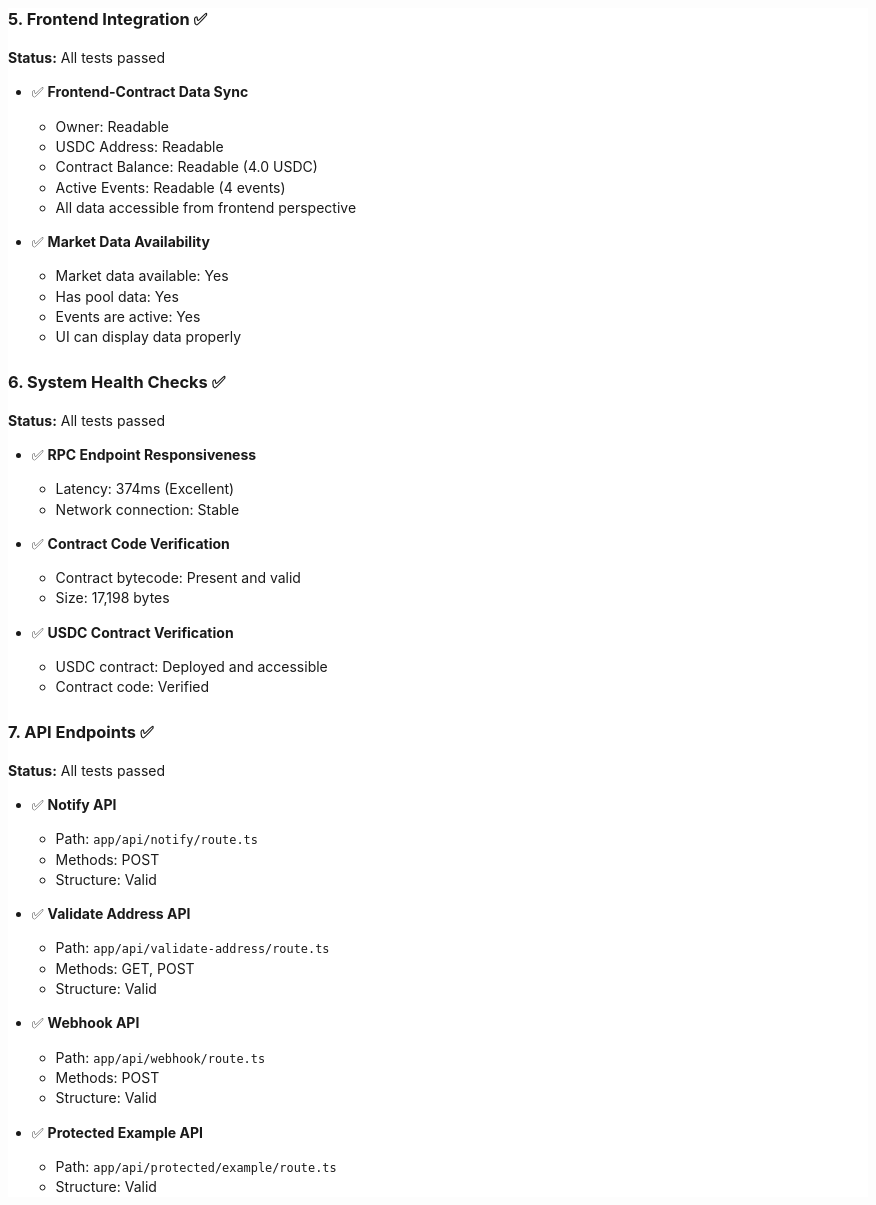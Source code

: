 ### 5. Frontend Integration ✅

**Status:** All tests passed

- ✅ **Frontend-Contract Data Sync**
  - Owner: Readable
  - USDC Address: Readable
  - Contract Balance: Readable (4.0 USDC)
  - Active Events: Readable (4 events)
  - All data accessible from frontend perspective
  
- ✅ **Market Data Availability**
  - Market data available: Yes
  - Has pool data: Yes
  - Events are active: Yes
  - UI can display data properly

### 6. System Health Checks ✅

**Status:** All tests passed

- ✅ **RPC Endpoint Responsiveness**
  - Latency: 374ms (Excellent)
  - Network connection: Stable
  
- ✅ **Contract Code Verification**
  - Contract bytecode: Present and valid
  - Size: 17,198 bytes
  
- ✅ **USDC Contract Verification**
  - USDC contract: Deployed and accessible
  - Contract code: Verified

### 7. API Endpoints ✅

**Status:** All tests passed

- ✅ **Notify API**
  - Path: `app/api/notify/route.ts`
  - Methods: POST
  - Structure: Valid
  
- ✅ **Validate Address API**
  - Path: `app/api/validate-address/route.ts`
  - Methods: GET, POST
  - Structure: Valid
  
- ✅ **Webhook API**
  - Path: `app/api/webhook/route.ts`
  - Methods: POST
  - Structure: Valid
  
- ✅ **Protected Example API**
  - Path: `app/api/protected/example/route.ts`
  - Structure: Valid
